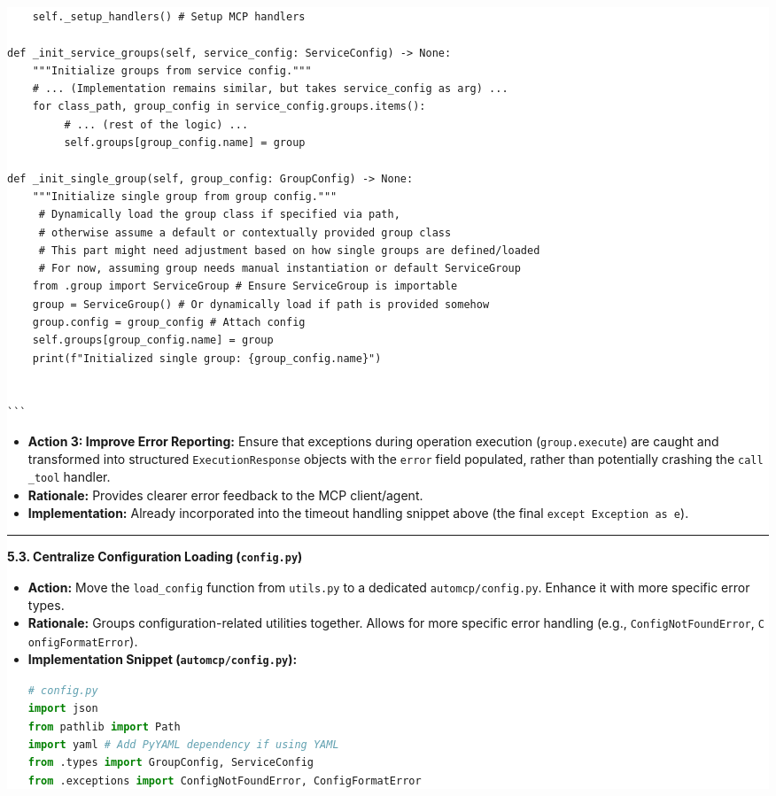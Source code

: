         self._setup_handlers() # Setup MCP handlers

    def _init_service_groups(self, service_config: ServiceConfig) -> None:
        """Initialize groups from service config."""
        # ... (Implementation remains similar, but takes service_config as arg) ...
        for class_path, group_config in service_config.groups.items():
             # ... (rest of the logic) ...
             self.groups[group_config.name] = group

    def _init_single_group(self, group_config: GroupConfig) -> None:
        """Initialize single group from group config."""
         # Dynamically load the group class if specified via path,
         # otherwise assume a default or contextually provided group class
         # This part might need adjustment based on how single groups are defined/loaded
         # For now, assuming group needs manual instantiation or default ServiceGroup
        from .group import ServiceGroup # Ensure ServiceGroup is importable
        group = ServiceGroup() # Or dynamically load if path is provided somehow
        group.config = group_config # Attach config
        self.groups[group_config.name] = group
        print(f"Initialized single group: {group_config.name}")


    ```
*   **Action 3: Improve Error Reporting:** Ensure that exceptions during operation execution (`group.execute`) are caught and transformed into structured `ExecutionResponse` objects with the `error` field populated, rather than potentially crashing the `call_tool` handler.
*   **Rationale:** Provides clearer error feedback to the MCP client/agent.
*   **Implementation:** Already incorporated into the timeout handling snippet above (the final `except Exception as e`).

---

**5.3. Centralize Configuration Loading (`config.py`)**

*   **Action:** Move the `load_config` function from `utils.py` to a dedicated `automcp/config.py`. Enhance it with more specific error types.
*   **Rationale:** Groups configuration-related utilities together. Allows for more specific error handling (e.g., `ConfigNotFoundError`, `ConfigFormatError`).
*   **Implementation Snippet (`automcp/config.py`):**
    ```python
    # config.py
    import json
    from pathlib import Path
    import yaml # Add PyYAML dependency if using YAML
    from .types import GroupConfig, ServiceConfig
    from .exceptions import ConfigNotFoundError, ConfigFormatError
